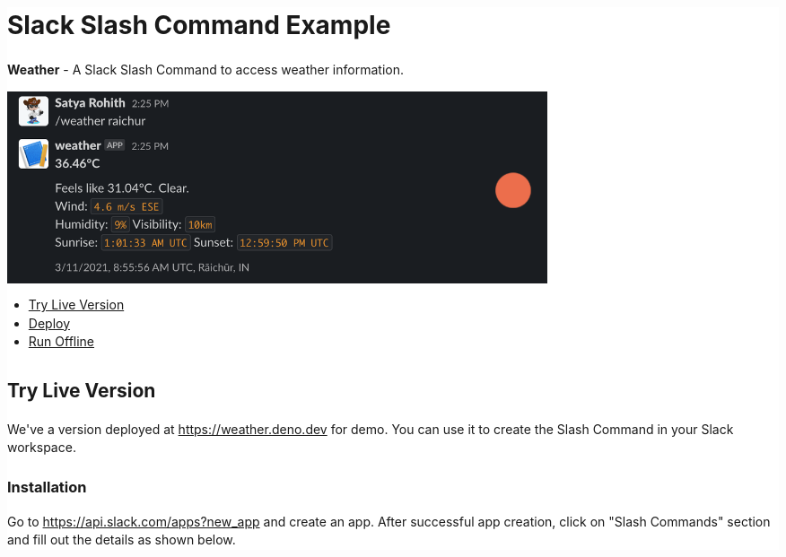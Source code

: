 # Slack Slash Command Example

**Weather** - A Slack Slash Command to access weather information.

<img align="center" src="demo.png" width="70%" alt="demo of weather command" />

- [Try Live Version](#try-live-version)
- [Deploy](#deploy)
- [Run Offline](#run-offline)

## Try Live Version

We've a version deployed at https://weather.deno.dev for demo. You can use it to
create the Slash Command in your Slack workspace.

### Installation

Go to https://api.slack.com/apps?new_app and create an app. After successful app
creation, click on "Slash Commands" section and fill out the details as shown
below.
